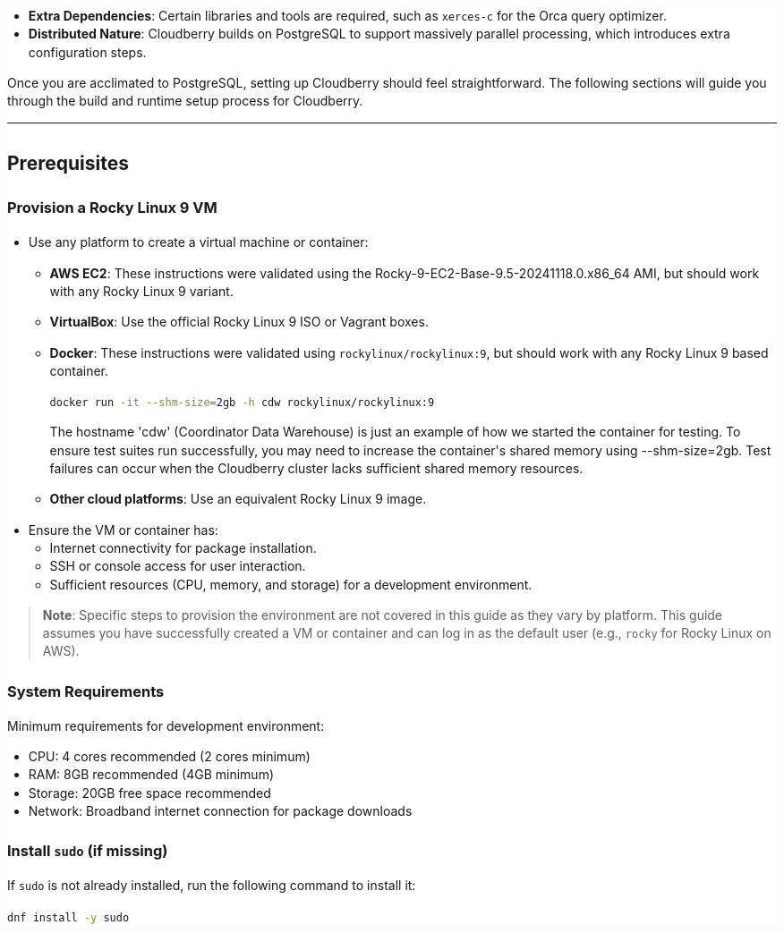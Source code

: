 - **Extra Dependencies**: Certain libraries and tools are required, such as `xerces-c` for the Orca query optimizer.
- **Distributed Nature**: Cloudberry builds on PostgreSQL to support massively parallel processing, which introduces extra configuration steps.

Once you are acclimated to PostgreSQL, setting up Cloudberry should feel straightforward. The following sections will guide you through the build and runtime setup process for Cloudberry.

---

## Prerequisites

### Provision a Rocky Linux 9 VM

- Use any platform to create a virtual machine or container:
  - **AWS EC2**: These instructions were validated using the Rocky-9-EC2-Base-9.5-20241118.0.x86_64 AMI, but should work with any Rocky Linux 9 variant.
  - **VirtualBox**: Use the official Rocky Linux 9 ISO or Vagrant boxes.
  - **Docker**: These instructions were validated using `rockylinux/rockylinux:9`, but should work with any Rocky Linux 9 based container.

    ```bash
    docker run -it --shm-size=2gb -h cdw rockylinux/rockylinux:9
    ```
    The hostname 'cdw' (Coordinator Data Warehouse) is just an example of how we started the container for testing.
    To ensure test suites run successfully, you may need to increase the container's shared memory using --shm-size=2gb. Test failures can occur when the Cloudberry cluster lacks sufficient shared memory resources.
  - **Other cloud platforms**: Use an equivalent Rocky Linux 9 image.
- Ensure the VM or container has:
  - Internet connectivity for package installation.
  - SSH or console access for user interaction.
  - Sufficient resources (CPU, memory, and storage) for a development environment.

> **Note**: Specific steps to provision the environment are not covered in this guide as they vary by platform. This guide assumes you have successfully created a VM or container and can log in as the default user (e.g., `rocky` for Rocky Linux on AWS).

### System Requirements

Minimum requirements for development environment:
- CPU: 4 cores recommended (2 cores minimum)
- RAM: 8GB recommended (4GB minimum)
- Storage: 20GB free space recommended
- Network: Broadband internet connection for package downloads

### Install `sudo` (if missing)

If `sudo` is not already installed, run the following command to install it:
```bash
dnf install -y sudo
```
